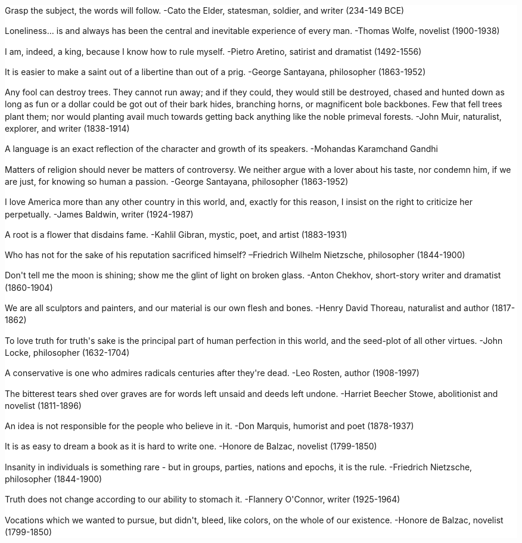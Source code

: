 Grasp the subject, the words will follow. -Cato the Elder, statesman, soldier, and writer (234-149 BCE)

Loneliness... is and always has been the central and inevitable experience of every man. -Thomas Wolfe, novelist (1900-1938)

I am, indeed, a king, because I know how to rule myself. -Pietro Aretino, satirist and dramatist (1492-1556)

It is easier to make a saint out of a libertine than out of a prig. -George Santayana, philosopher (1863-1952)

Any fool can destroy trees. They cannot run away; and if they could, they would still be destroyed, chased and hunted down as long as fun or a dollar could be got out of their bark hides, branching horns, or magnificent bole backbones. Few that fell trees plant them; nor would planting avail much towards getting back anything like the noble primeval forests. -John Muir, naturalist, explorer, and writer (1838-1914)

A language is an exact reflection of the character and growth of its speakers. -Mohandas Karamchand Gandhi

Matters of religion should never be matters of controversy. We neither argue with a lover about his taste, nor condemn him, if we are just, for knowing so human a passion. -George Santayana, philosopher (1863-1952)

I love America more than any other country in this world, and, exactly for this reason, I insist on the right to criticize her perpetually. -James Baldwin, writer (1924-1987)

A root is a flower that disdains fame. -Kahlil Gibran, mystic, poet, and artist (1883-1931)

Who has not for the sake of his reputation sacrificed himself? –Friedrich Wilhelm Nietzsche, philosopher (1844-1900)

Don't tell me the moon is shining; show me the glint of light on broken glass. -Anton Chekhov, short-story writer and dramatist (1860-1904)

We are all sculptors and painters, and our material is our own flesh and bones. -Henry David Thoreau, naturalist and author (1817-1862)

To love truth for truth's sake is the principal part of human perfection in this world, and the seed-plot of all other virtues. -John Locke, philosopher (1632-1704)

A conservative is one who admires radicals centuries after they're dead. -Leo Rosten, author (1908-1997)

The bitterest tears shed over graves are for words left unsaid and deeds left undone. -Harriet Beecher Stowe, abolitionist and novelist (1811-1896)

An idea is not responsible for the people who believe in it. -Don Marquis, humorist and poet (1878-1937)

It is as easy to dream a book as it is hard to write one. -Honore de Balzac, novelist (1799-1850)

Insanity in individuals is something rare - but in groups, parties, nations and epochs, it is the rule. -Friedrich Nietzsche, philosopher (1844-1900)

Truth does not change according to our ability to stomach it. -Flannery O'Connor, writer (1925-1964)

Vocations which we wanted to pursue, but didn't, bleed, like colors, on the whole of our existence. -Honore de Balzac, novelist (1799-1850)
